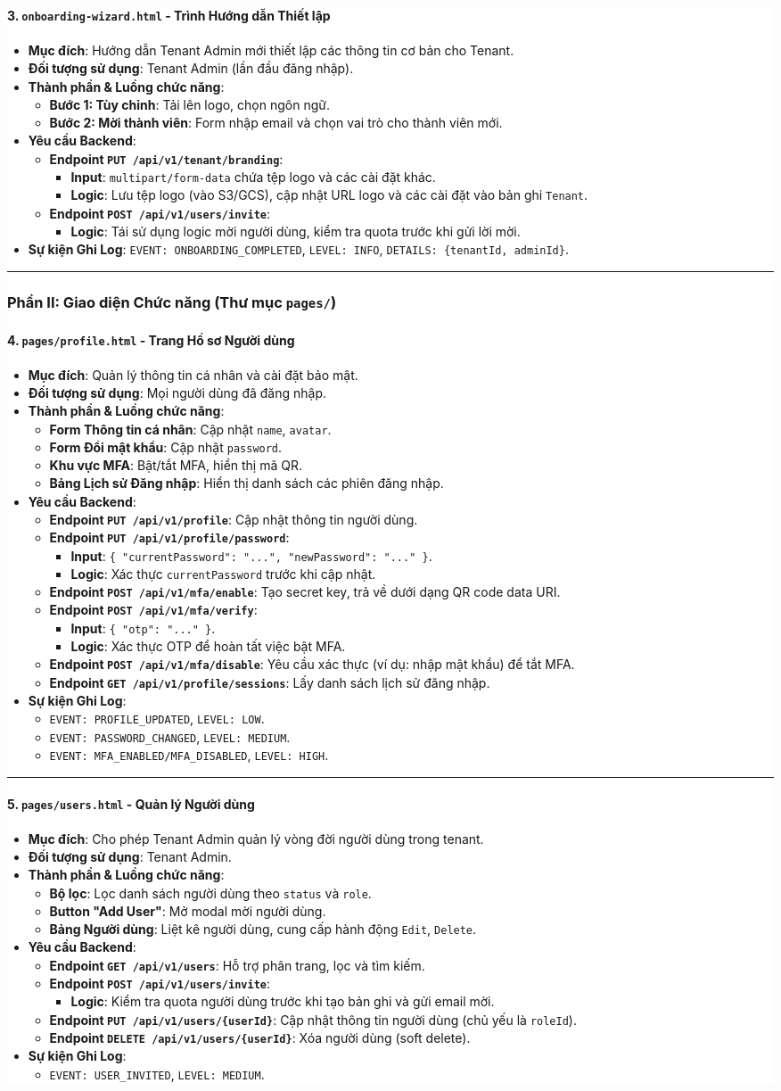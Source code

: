 
#### **3. `onboarding-wizard.html` - Trình Hướng dẫn Thiết lập**

* **Mục đích**: Hướng dẫn Tenant Admin mới thiết lập các thông tin cơ bản cho Tenant.
* **Đối tượng sử dụng**: Tenant Admin (lần đầu đăng nhập).
* **Thành phần & Luồng chức năng**:
    * **Bước 1: Tùy chỉnh**: Tải lên logo, chọn ngôn ngữ.
    * **Bước 2: Mời thành viên**: Form nhập email và chọn vai trò cho thành viên mới.
* **Yêu cầu Backend**:
    * **Endpoint `PUT /api/v1/tenant/branding`**:
        * **Input**: `multipart/form-data` chứa tệp logo và các cài đặt khác.
        * **Logic**: Lưu tệp logo (vào S3/GCS), cập nhật URL logo và các cài đặt vào bản ghi `Tenant`.
    * **Endpoint `POST /api/v1/users/invite`**:
        * **Logic**: Tái sử dụng logic mời người dùng, kiểm tra quota trước khi gửi lời mời.
* **Sự kiện Ghi Log**: `EVENT: ONBOARDING_COMPLETED`, `LEVEL: INFO`, `DETAILS: {tenantId, adminId}`.

---

### **Phần II: Giao diện Chức năng (Thư mục `pages/`)**

#### **4. `pages/profile.html` - Trang Hồ sơ Người dùng**

* **Mục đích**: Quản lý thông tin cá nhân và cài đặt bảo mật.
* **Đối tượng sử dụng**: Mọi người dùng đã đăng nhập.
* **Thành phần & Luồng chức năng**:
    * **Form Thông tin cá nhân**: Cập nhật `name`, `avatar`.
    * **Form Đổi mật khẩu**: Cập nhật `password`.
    * **Khu vực MFA**: Bật/tắt MFA, hiển thị mã QR.
    * **Bảng Lịch sử Đăng nhập**: Hiển thị danh sách các phiên đăng nhập.
* **Yêu cầu Backend**:
    * **Endpoint `PUT /api/v1/profile`**: Cập nhật thông tin người dùng.
    * **Endpoint `PUT /api/v1/profile/password`**:
        * **Input**: `{ "currentPassword": "...", "newPassword": "..." }`.
        * **Logic**: Xác thực `currentPassword` trước khi cập nhật.
    * **Endpoint `POST /api/v1/mfa/enable`**: Tạo secret key, trả về dưới dạng QR code data URI.
    * **Endpoint `POST /api/v1/mfa/verify`**:
        * **Input**: `{ "otp": "..." }`.
        * **Logic**: Xác thực OTP để hoàn tất việc bật MFA.
    * **Endpoint `POST /api/v1/mfa/disable`**: Yêu cầu xác thực (ví dụ: nhập mật khẩu) để tắt MFA.
    * **Endpoint `GET /api/v1/profile/sessions`**: Lấy danh sách lịch sử đăng nhập.
* **Sự kiện Ghi Log**:
    * `EVENT: PROFILE_UPDATED`, `LEVEL: LOW`.
    * `EVENT: PASSWORD_CHANGED`, `LEVEL: MEDIUM`.
    * `EVENT: MFA_ENABLED/MFA_DISABLED`, `LEVEL: HIGH`.

---

#### **5. `pages/users.html` - Quản lý Người dùng**

* **Mục đích**: Cho phép Tenant Admin quản lý vòng đời người dùng trong tenant.
* **Đối tượng sử dụng**: Tenant Admin.
* **Thành phần & Luồng chức năng**:
    * **Bộ lọc**: Lọc danh sách người dùng theo `status` và `role`.
    * **Button "Add User"**: Mở modal mời người dùng.
    * **Bảng Người dùng**: Liệt kê người dùng, cung cấp hành động `Edit`, `Delete`.
* **Yêu cầu Backend**:
    * **Endpoint `GET /api/v1/users`**: Hỗ trợ phân trang, lọc và tìm kiếm.
    * **Endpoint `POST /api/v1/users/invite`**:
        * **Logic**: Kiểm tra quota người dùng trước khi tạo bản ghi và gửi email mời.
    * **Endpoint `PUT /api/v1/users/{userId}`**: Cập nhật thông tin người dùng (chủ yếu là `roleId`).
    * **Endpoint `DELETE /api/v1/users/{userId}`**: Xóa người dùng (soft delete).
* **Sự kiện Ghi Log**:
    * `EVENT: USER_INVITED`, `LEVEL: MEDIUM`.